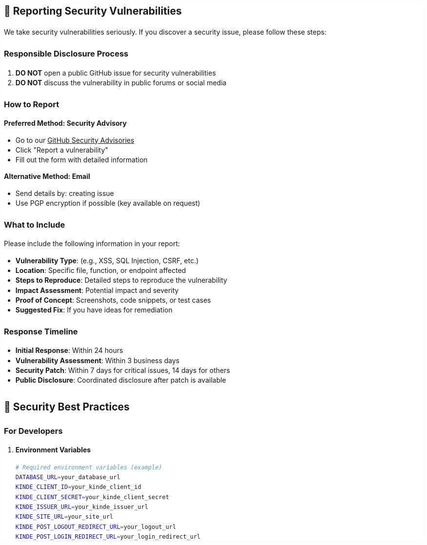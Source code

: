 ## 🚨 Reporting Security Vulnerabilities

We take security vulnerabilities seriously. If you discover a security issue, please follow these steps:

### Responsible Disclosure Process

1. **DO NOT** open a public GitHub issue for security vulnerabilities
2. **DO NOT** discuss the vulnerability in public forums or social media

### How to Report

**Preferred Method: Security Advisory**

- Go to our [GitHub Security Advisories](https://github.com/coldbydefault/berichhub/security/advisories)
- Click "Report a vulnerability"
- Fill out the form with detailed information

**Alternative Method: Email**

- Send details by: creating issue
- Use PGP encryption if possible (key available on request)

### What to Include

Please include the following information in your report:

- **Vulnerability Type**: (e.g., XSS, SQL Injection, CSRF, etc.)
- **Location**: Specific file, function, or endpoint affected
- **Steps to Reproduce**: Detailed steps to reproduce the vulnerability
- **Impact Assessment**: Potential impact and severity
- **Proof of Concept**: Screenshots, code snippets, or test cases
- **Suggested Fix**: If you have ideas for remediation

### Response Timeline

- **Initial Response**: Within 24 hours
- **Vulnerability Assessment**: Within 3 business days
- **Security Patch**: Within 7 days for critical issues, 14 days for others
- **Public Disclosure**: Coordinated disclosure after patch is available

## 🔐 Security Best Practices

### For Developers

1. **Environment Variables**

   ```bash
   # Required environment variables (example)
   DATABASE_URL=your_database_url
   KINDE_CLIENT_ID=your_kinde_client_id
   KINDE_CLIENT_SECRET=your_kinde_client_secret
   KINDE_ISSUER_URL=your_kinde_issuer_url
   KINDE_SITE_URL=your_site_url
   KINDE_POST_LOGOUT_REDIRECT_URL=your_logout_url
   KINDE_POST_LOGIN_REDIRECT_URL=your_login_redirect_url
   ```

